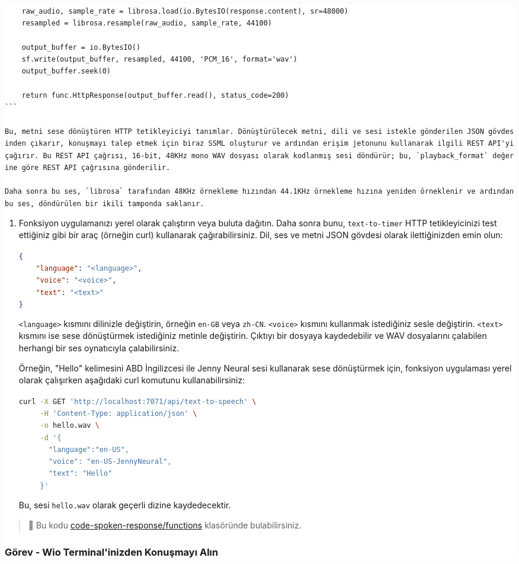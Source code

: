         raw_audio, sample_rate = librosa.load(io.BytesIO(response.content), sr=48000)
        resampled = librosa.resample(raw_audio, sample_rate, 44100)
        
        output_buffer = io.BytesIO()
        sf.write(output_buffer, resampled, 44100, 'PCM_16', format='wav')
        output_buffer.seek(0)
    
        return func.HttpResponse(output_buffer.read(), status_code=200)
    ```

    Bu, metni sese dönüştüren HTTP tetikleyiciyi tanımlar. Dönüştürülecek metni, dili ve sesi istekle gönderilen JSON gövdesinden çıkarır, konuşmayı talep etmek için biraz SSML oluşturur ve ardından erişim jetonunu kullanarak ilgili REST API'yi çağırır. Bu REST API çağrısı, 16-bit, 48KHz mono WAV dosyası olarak kodlanmış sesi döndürür; bu, `playback_format` değerine göre REST API çağrısına gönderilir.

    Daha sonra bu ses, `librosa` tarafından 48KHz örnekleme hızından 44.1KHz örnekleme hızına yeniden örneklenir ve ardından bu ses, döndürülen bir ikili tamponda saklanır.

1. Fonksiyon uygulamanızı yerel olarak çalıştırın veya buluta dağıtın. Daha sonra bunu, `text-to-timer` HTTP tetikleyicinizi test ettiğiniz gibi bir araç (örneğin curl) kullanarak çağırabilirsiniz. Dil, ses ve metni JSON gövdesi olarak ilettiğinizden emin olun:

    ```json
    {
        "language": "<language>",
        "voice": "<voice>",
        "text": "<text>"
    }
    ```

    `<language>` kısmını dilinizle değiştirin, örneğin `en-GB` veya `zh-CN`. `<voice>` kısmını kullanmak istediğiniz sesle değiştirin. `<text>` kısmını ise sese dönüştürmek istediğiniz metinle değiştirin. Çıktıyı bir dosyaya kaydedebilir ve WAV dosyalarını çalabilen herhangi bir ses oynatıcıyla çalabilirsiniz.

    Örneğin, "Hello" kelimesini ABD İngilizcesi ile Jenny Neural sesi kullanarak sese dönüştürmek için, fonksiyon uygulaması yerel olarak çalışırken aşağıdaki curl komutunu kullanabilirsiniz:

    ```sh
    curl -X GET 'http://localhost:7071/api/text-to-speech' \
         -H 'Content-Type: application/json' \
         -o hello.wav \
         -d '{
           "language":"en-US",
           "voice": "en-US-JennyNeural",
           "text": "Hello"
         }'
    ```

    Bu, sesi `hello.wav` olarak geçerli dizine kaydedecektir.

> 💁 Bu kodu [code-spoken-response/functions](../../../../../6-consumer/lessons/3-spoken-feedback/code-spoken-response/functions) klasöründe bulabilirsiniz.

### Görev - Wio Terminal'inizden Konuşmayı Alın
